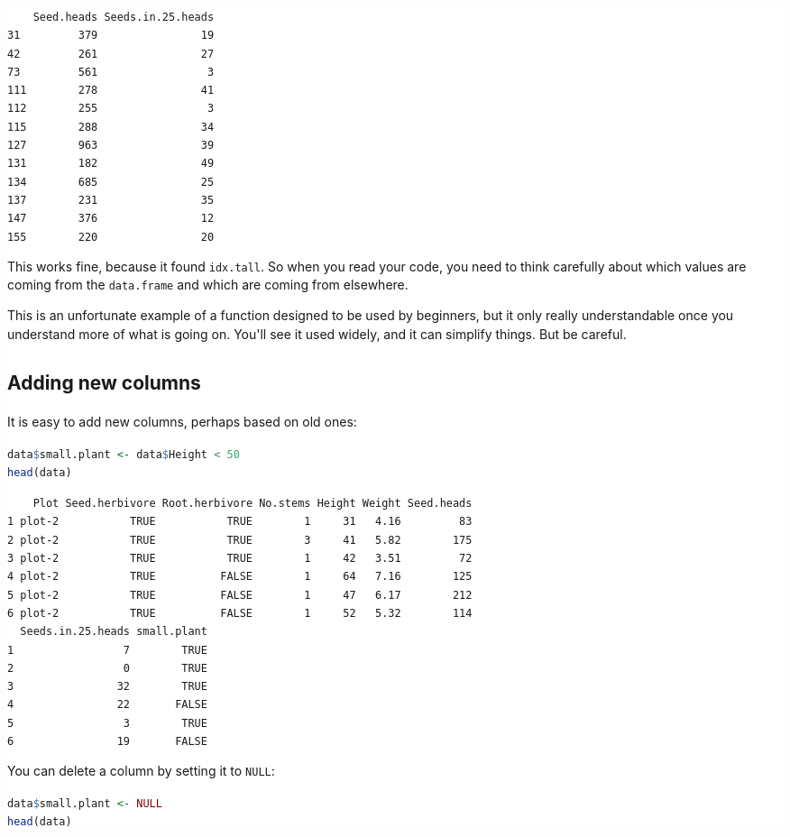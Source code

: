 ```plain
    Seed.heads Seeds.in.25.heads
31         379                19
42         261                27
73         561                 3
111        278                41
112        255                 3
115        288                34
127        963                39
131        182                49
134        685                25
137        231                35
147        376                12
155        220                20
```

This works fine, because it found `idx.tall`.  So when you read
your code, you need to think carefully about which values are
coming from the `data.frame` and which are coming from elsewhere.

This is an unfortunate example of a function designed to be used by
beginners, but it only really understandable once you understand
more of what is going on.  You'll see it used widely, and it can
simplify things.  But be careful.

## Adding new columns

It is easy to add new columns, perhaps based on old ones:

```r
data$small.plant <- data$Height < 50
head(data)
```

```plain
    Plot Seed.herbivore Root.herbivore No.stems Height Weight Seed.heads
1 plot-2           TRUE           TRUE        1     31   4.16         83
2 plot-2           TRUE           TRUE        3     41   5.82        175
3 plot-2           TRUE           TRUE        1     42   3.51         72
4 plot-2           TRUE          FALSE        1     64   7.16        125
5 plot-2           TRUE          FALSE        1     47   6.17        212
6 plot-2           TRUE          FALSE        1     52   5.32        114
  Seeds.in.25.heads small.plant
1                 7        TRUE
2                 0        TRUE
3                32        TRUE
4                22       FALSE
5                 3        TRUE
6                19       FALSE
```


You can delete a column by setting it to `NULL`:

```r
data$small.plant <- NULL
head(data)
```
